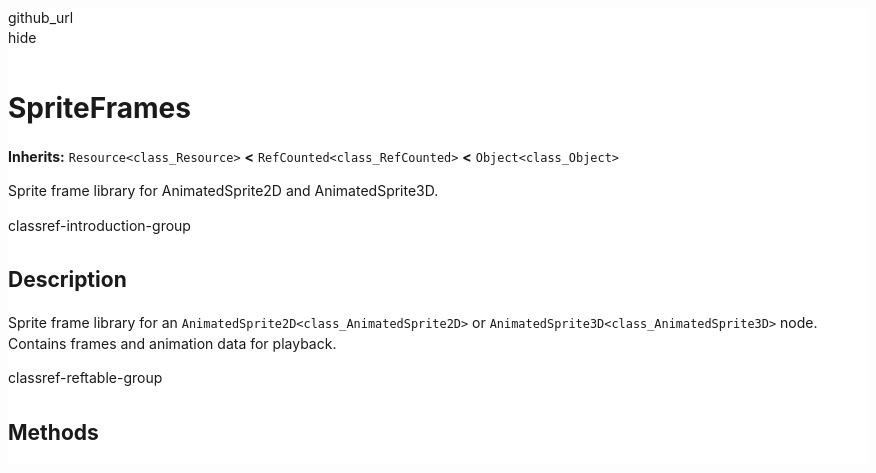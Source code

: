 github\_url  
hide

# SpriteFrames

**Inherits:** `Resource<class_Resource>` **&lt;**
`RefCounted<class_RefCounted>` **&lt;** `Object<class_Object>`

Sprite frame library for AnimatedSprite2D and AnimatedSprite3D.

classref-introduction-group

## Description

Sprite frame library for an `AnimatedSprite2D<class_AnimatedSprite2D>`
or `AnimatedSprite3D<class_AnimatedSprite3D>` node. Contains frames and
animation data for playback.

classref-reftable-group

## Methods

<table>
<tbody>
<tr>
</tr>
<tr>
</tr>
<tr>
</tr>
<tr>
</tr>
<tr>
</tr>
<tr>
</tr>
<tr>
</tr>
<tr>
</tr>
<tr>
</tr>
<tr>
</tr>
<tr>
</tr>
<tr>
</tr>
<tr>
</tr>
<tr>
</tr>
<tr>
</tr>
<tr>
</tr>
<tr>
</tr>
<tr>
</tr>
</tbody>
</table>
